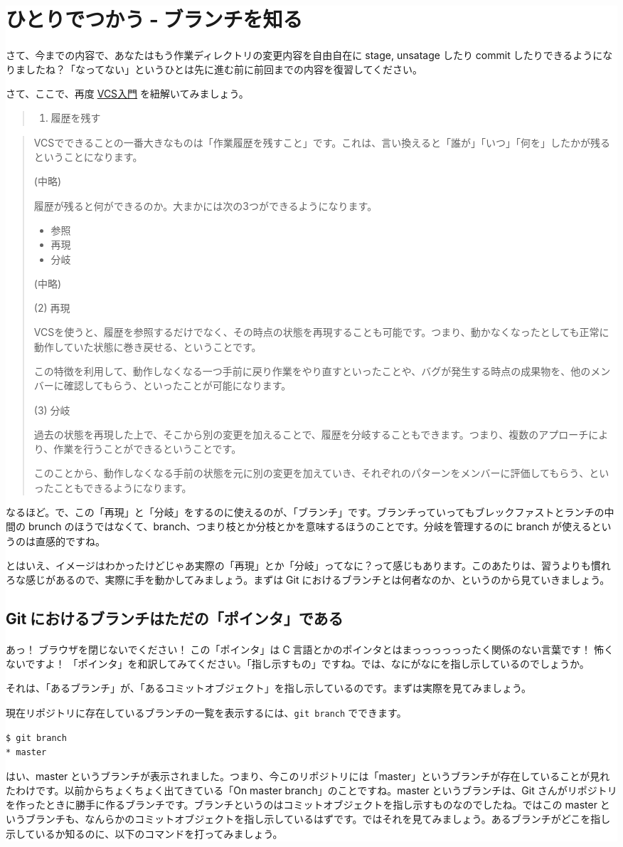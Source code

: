 # ひとりでつかう - ブランチを知る

さて、今までの内容で、あなたはもう作業ディレクトリの変更内容を自由自在に stage, unsatage したり commit したりできるようになりましたね？「なってない」というひとは先に進む前に前回までの内容を復習してください。

さて、ここで、再度 [VCS入門](https://github.com/masaru-b-cl/introduction-to-vcs/blob/master/2.power-of-vcs.md) を紐解いてみましょう。

> 1. 履歴を残す

> VCSでできることの一番大きなものは「作業履歴を残すこと」です。これは、言い換えると「誰が」「いつ」「何を」したかが残るということになります。
>
> (中略)
>
> 履歴が残ると何ができるのか。大まかには次の3つができるようになります。
>
> * 参照
> * 再現
> * 分岐
>
> (中略)
>
> (2) 再現
>
> VCSを使うと、履歴を参照するだけでなく、その時点の状態を再現することも可能です。つまり、動かなくなったとしても正常に動作していた状態に巻き戻せる、ということです。
>
> この特徴を利用して、動作しなくなる一つ手前に戻り作業をやり直すといったことや、バグが発生する時点の成果物を、他のメンバーに確認してもらう、といったことが可能になります。
>
> (3) 分岐
>
> 過去の状態を再現した上で、そこから別の変更を加えることで、履歴を分岐することもできます。つまり、複数のアプローチにより、作業を行うことができるということです。
>
> このことから、動作しなくなる手前の状態を元に別の変更を加えていき、それぞれのパターンをメンバーに評価してもらう、といったこともできるようになります。

なるほど。で、この「再現」と「分岐」をするのに使えるのが、「ブランチ」です。ブランチっていってもブレックファストとランチの中間の brunch のほうではなくて、branch、つまり枝とか分枝とかを意味するほうのことです。分岐を管理するのに branch が使えるというのは直感的ですね。

とはいえ、イメージはわかったけどじゃあ実際の「再現」とか「分岐」ってなに？って感じもあります。このあたりは、習うよりも慣れろな感じがあるので、実際に手を動かしてみましょう。まずは Git におけるブランチとは何者なのか、というのから見ていきましょう。

## Git におけるブランチはただの「ポインタ」である

あっ！ ブラウザを閉じないでください！ この「ポインタ」は C 言語とかのポインタとはまっっっっっったく関係のない言葉です！ 怖くないですよ！ 「ポインタ」を和訳してみてください。「指し示すもの」ですね。では、なにがなにを指し示しているのでしょうか。

それは、「あるブランチ」が、「あるコミットオブジェクト」を指し示しているのです。まずは実際を見てみましょう。

現在リポジトリに存在しているブランチの一覧を表示するには、`git branch` でできます。

    $ git branch
    * master

はい、master というブランチが表示されました。つまり、今このリポジトリには「master」というブランチが存在していることが見れたわけです。以前からちょくちょく出てきている「On master branch」のことですね。master というブランチは、Git さんがリポジトリを作ったときに勝手に作るブランチです。ブランチというのはコミットオブジェクトを指し示すものなのでしたね。ではこの master というブランチも、なんらかのコミットオブジェクトを指し示しているはずです。ではそれを見てみましょう。あるブランチがどこを指し示しているか知るのに、以下のコマンドを打ってみましょう。
